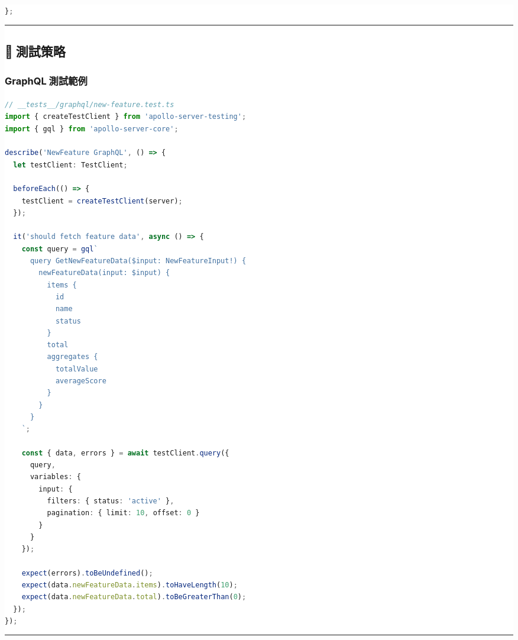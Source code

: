 ```typescript
};
```

---

## 🧪 測試策略

### GraphQL 測試範例
```typescript
// __tests__/graphql/new-feature.test.ts
import { createTestClient } from 'apollo-server-testing';
import { gql } from 'apollo-server-core';

describe('NewFeature GraphQL', () => {
  let testClient: TestClient;

  beforeEach(() => {
    testClient = createTestClient(server);
  });

  it('should fetch feature data', async () => {
    const query = gql`
      query GetNewFeatureData($input: NewFeatureInput!) {
        newFeatureData(input: $input) {
          items {
            id
            name
            status
          }
          total
          aggregates {
            totalValue
            averageScore
          }
        }
      }
    `;

    const { data, errors } = await testClient.query({
      query,
      variables: {
        input: {
          filters: { status: 'active' },
          pagination: { limit: 10, offset: 0 }
        }
      }
    });

    expect(errors).toBeUndefined();
    expect(data.newFeatureData.items).toHaveLength(10);
    expect(data.newFeatureData.total).toBeGreaterThan(0);
  });
});
```

---